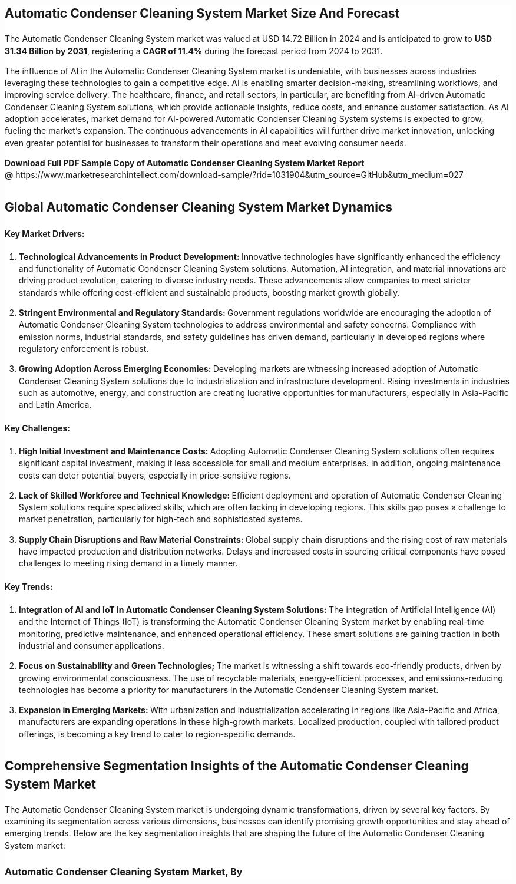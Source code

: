 <h2>Automatic Condenser Cleaning System Market Size And Forecast</h2><p>The Automatic Condenser Cleaning System market was valued at USD 14.72 Billion in 2024 and is anticipated to grow to <strong>USD 31.34 Billion by 2031</strong>, registering a <strong>CAGR of 11.4%</strong> during the forecast period from 2024 to 2031.</p><p>The influence of AI in the Automatic Condenser Cleaning System market is undeniable, with businesses across industries leveraging these technologies to gain a competitive edge. AI is enabling smarter decision-making, streamlining workflows, and improving service delivery. The healthcare, finance, and retail sectors, in particular, are benefiting from AI-driven Automatic Condenser Cleaning System solutions, which provide actionable insights, reduce costs, and enhance customer satisfaction. As AI adoption accelerates, market demand for AI-powered Automatic Condenser Cleaning System systems is expected to grow, fueling the market’s expansion. The continuous advancements in AI capabilities will further drive market innovation, unlocking even greater potential for businesses to transform their operations and meet evolving consumer needs.</p><p><strong>Download Full PDF Sample Copy of Automatic Condenser Cleaning System Market Report @</strong>&nbsp;<a href="https://www.marketresearchintellect.com/download-sample/?rid=1031904&amp;utm_source=GitHub&amp;utm_medium=027">https://www.marketresearchintellect.com/download-sample/?rid=1031904&amp;utm_source=GitHub&amp;utm_medium=027</a></p><h2>Global Automatic Condenser Cleaning System Market Dynamics</h2><h4><strong>Key Market Drivers:</strong></h4><ol><li><p><strong>Technological Advancements in Product Development:&nbsp;</strong>Innovative technologies have significantly enhanced the efficiency and functionality of Automatic Condenser Cleaning System solutions. Automation, AI integration, and material innovations are driving product evolution, catering to diverse industry needs. These advancements allow companies to meet stricter standards while offering cost-efficient and sustainable products, boosting market growth globally.</p></li><li><p><strong>Stringent Environmental and Regulatory Standards:&nbsp;</strong>Government regulations worldwide are encouraging the adoption of Automatic Condenser Cleaning System technologies to address environmental and safety concerns. Compliance with emission norms, industrial standards, and safety guidelines has driven demand, particularly in developed regions where regulatory enforcement is robust.</p></li><li><p><strong>Growing Adoption Across Emerging Economies:&nbsp;</strong>Developing markets are witnessing increased adoption of Automatic Condenser Cleaning System solutions due to industrialization and infrastructure development. Rising investments in industries such as automotive, energy, and construction are creating lucrative opportunities for manufacturers, especially in Asia-Pacific and Latin America.</p></li></ol><h4><strong>Key Challenges:</strong></h4><ol><li><p><strong>High Initial Investment and Maintenance Costs:&nbsp;</strong>Adopting Automatic Condenser Cleaning System solutions often requires significant capital investment, making it less accessible for small and medium enterprises. In addition, ongoing maintenance costs can deter potential buyers, especially in price-sensitive regions.</p></li><li><p><strong>Lack of Skilled Workforce and Technical Knowledge:&nbsp;</strong>Efficient deployment and operation of Automatic Condenser Cleaning System solutions require specialized skills, which are often lacking in developing regions. This skills gap poses a challenge to market penetration, particularly for high-tech and sophisticated systems.</p></li><li><p><strong>Supply Chain Disruptions and Raw Material Constraints:&nbsp;</strong>Global supply chain disruptions and the rising cost of raw materials have impacted production and distribution networks. Delays and increased costs in sourcing critical components have posed challenges to meeting rising demand in a timely manner.</p></li></ol><h4><strong>Key Trends:</strong></h4><ol><li><p><strong>Integration of AI and IoT in Automatic Condenser Cleaning System Solutions:&nbsp;</strong>The integration of Artificial Intelligence (AI) and the Internet of Things (IoT) is transforming the Automatic Condenser Cleaning System market by enabling real-time monitoring, predictive maintenance, and enhanced operational efficiency. These smart solutions are gaining traction in both industrial and consumer applications.</p></li><li><p><strong>Focus on Sustainability and Green Technologies;&nbsp;</strong>The market is witnessing a shift towards eco-friendly products, driven by growing environmental consciousness. The use of recyclable materials, energy-efficient processes, and emissions-reducing technologies has become a priority for manufacturers in the Automatic Condenser Cleaning System market.</p></li><li><p><strong>Expansion in Emerging Markets:&nbsp;</strong>With urbanization and industrialization accelerating in regions like Asia-Pacific and Africa, manufacturers are expanding operations in these high-growth markets. Localized production, coupled with tailored product offerings, is becoming a key trend to cater to region-specific demands.</p></li></ol><div class="article-main__content" data-test-id="publishing-text-block"><h2>Comprehensive Segmentation Insights of the Automatic Condenser Cleaning System Market</h2><p>The Automatic Condenser Cleaning System market is undergoing dynamic transformations, driven by several key factors. By examining its segmentation across various dimensions, businesses can identify promising growth opportunities and stay ahead of emerging trends. Below are the key segmentation insights that are shaping the future of the Automatic Condenser Cleaning System market:</p><h3><strong>Automatic Condenser Cleaning System Market, By